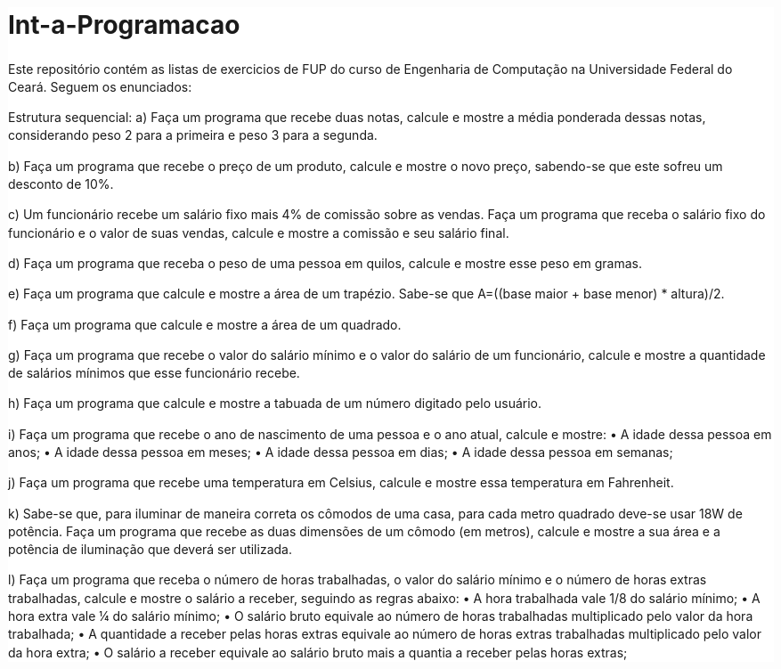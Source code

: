 # Int-a-Programacao
Este repositório contém as listas de exercicios de FUP do curso de Engenharia de Computação na Universidade Federal do Ceará.
Seguem os enunciados:

Estrutura sequencial:
a) Faça um programa que recebe duas notas, calcule e mostre a média ponderada dessas
notas, considerando peso 2 para a primeira e peso 3 para a segunda.

b) Faça um programa que recebe o preço de um produto, calcule e mostre o novo preço,
sabendo-se que este sofreu um desconto de 10%.

c) Um funcionário recebe um salário fixo mais 4% de comissão sobre as vendas. Faça um
programa que receba o salário fixo do funcionário e o valor de suas vendas, calcule e
mostre a comissão e seu salário final.

d) Faça um programa que receba o peso de uma pessoa em quilos, calcule e mostre esse
peso em gramas.

e) Faça um programa que calcule e mostre a área de um trapézio. Sabe-se que A=((base
maior + base menor) * altura)/2.

f) Faça um programa que calcule e mostre a área de um quadrado.

g) Faça um programa que recebe o valor do salário mínimo e o valor do salário de um
funcionário, calcule e mostre a quantidade de salários mínimos que esse funcionário
recebe.

h) Faça um programa que calcule e mostre a tabuada de um número digitado pelo usuário.

i) Faça um programa que recebe o ano de nascimento de uma pessoa e o ano atual, calcule
e mostre:
• A idade dessa pessoa em anos;
• A idade dessa pessoa em meses;
• A idade dessa pessoa em dias;
• A idade dessa pessoa em semanas;

j) Faça um programa que recebe uma temperatura em Celsius, calcule e mostre essa
temperatura em Fahrenheit.

k) Sabe-se que, para iluminar de maneira correta os cômodos de uma casa, para cada
metro quadrado deve-se usar 18W de potência. Faça um programa que recebe as duas
dimensões de um cômodo (em metros), calcule e mostre a sua área e a potência de
iluminação que deverá ser utilizada.

l) Faça um programa que receba o número de horas trabalhadas, o valor do salário
mínimo e o número de horas extras trabalhadas, calcule e mostre o salário a receber,
seguindo as regras abaixo:
• A hora trabalhada vale 1/8 do salário mínimo;
• A hora extra vale ¼ do salário mínimo;
• O salário bruto equivale ao número de horas trabalhadas multiplicado pelo valor
da hora trabalhada;
• A quantidade a receber pelas horas extras equivale ao número de horas extras
trabalhadas multiplicado pelo valor da hora extra;
• O salário a receber equivale ao salário bruto mais a quantia a receber pelas horas
extras;
